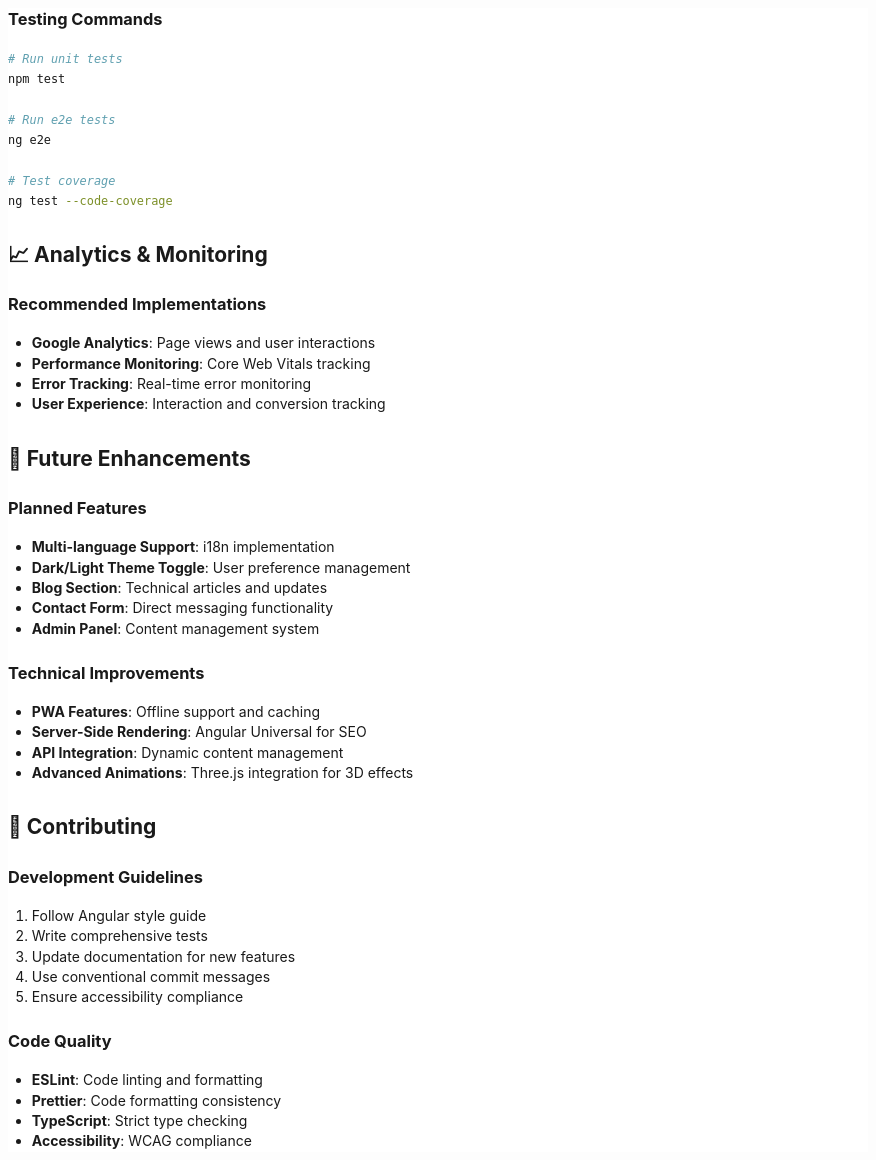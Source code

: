 ### Testing Commands
```bash
# Run unit tests
npm test

# Run e2e tests
ng e2e

# Test coverage
ng test --code-coverage
```

## 📈 Analytics & Monitoring

### Recommended Implementations
- **Google Analytics**: Page views and user interactions
- **Performance Monitoring**: Core Web Vitals tracking
- **Error Tracking**: Real-time error monitoring
- **User Experience**: Interaction and conversion tracking

## 🔄 Future Enhancements

### Planned Features
- **Multi-language Support**: i18n implementation
- **Dark/Light Theme Toggle**: User preference management
- **Blog Section**: Technical articles and updates
- **Contact Form**: Direct messaging functionality
- **Admin Panel**: Content management system

### Technical Improvements
- **PWA Features**: Offline support and caching
- **Server-Side Rendering**: Angular Universal for SEO
- **API Integration**: Dynamic content management
- **Advanced Animations**: Three.js integration for 3D effects

## 🤝 Contributing

### Development Guidelines
1. Follow Angular style guide
2. Write comprehensive tests
3. Update documentation for new features
4. Use conventional commit messages
5. Ensure accessibility compliance

### Code Quality
- **ESLint**: Code linting and formatting
- **Prettier**: Code formatting consistency
- **TypeScript**: Strict type checking
- **Accessibility**: WCAG compliance
